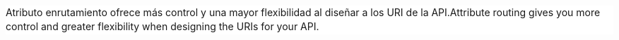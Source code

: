 <span data-ttu-id="35c1a-243">Atributo enrutamiento ofrece más control y una mayor flexibilidad al diseñar a los URI de la API.</span><span class="sxs-lookup"><span data-stu-id="35c1a-243">Attribute routing gives you more control and greater flexibility when designing the URIs for your API.</span></span>
